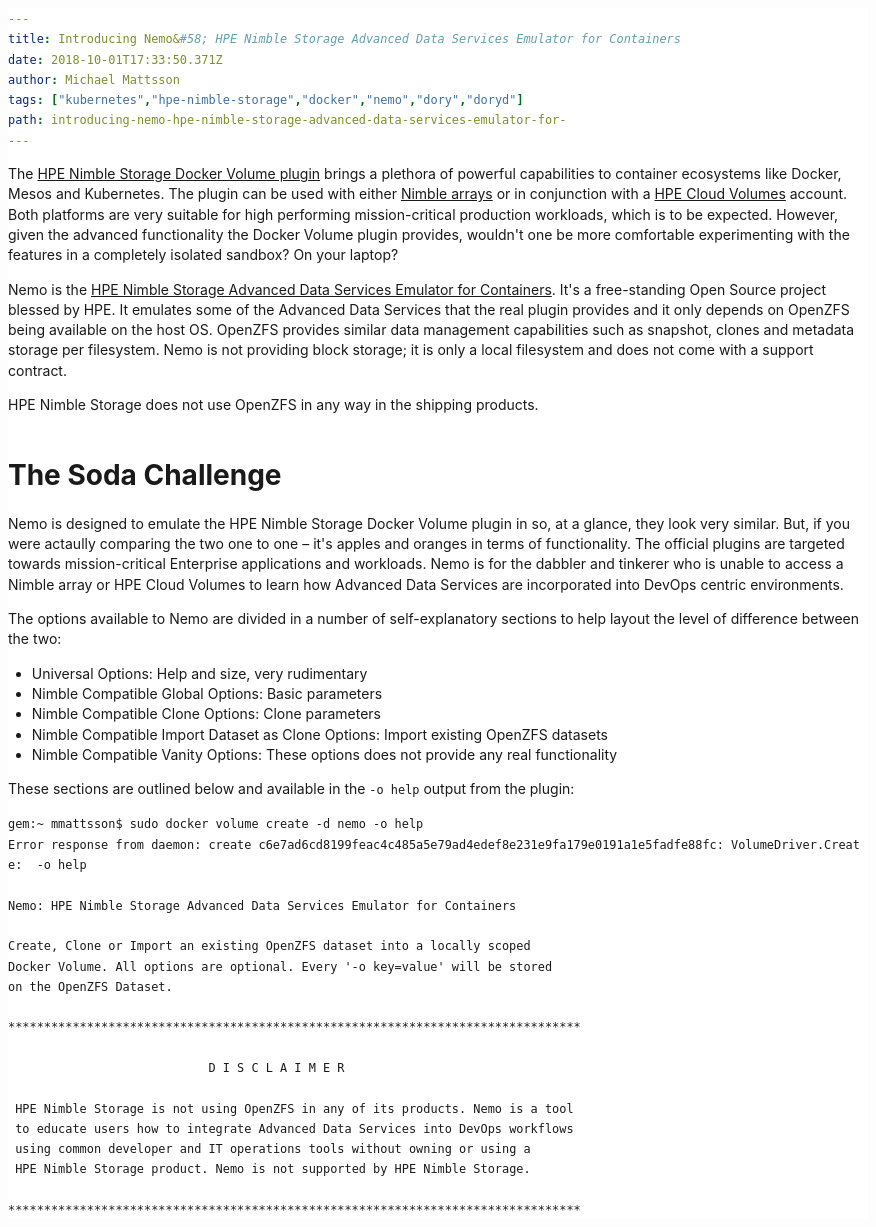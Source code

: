 ```yaml
---
title: Introducing Nemo&#58; HPE Nimble Storage Advanced Data Services Emulator for Containers
date: 2018-10-01T17:33:50.371Z
author: Michael Mattsson 
tags: ["kubernetes","hpe-nimble-storage","docker","nemo","dory","doryd"]
path: introducing-nemo-hpe-nimble-storage-advanced-data-services-emulator-for-
---
```

The [HPE Nimble Storage Docker Volume plugin](https://store.docker.com/plugins/nimble) brings a plethora of powerful capabilities to container ecosystems like Docker, Mesos and Kubernetes. The plugin can be used with either [Nimble arrays](https://hpe.com/storage/nimble) or in conjunction with a [HPE Cloud Volumes](https://hpe.com/storage/cloudvolumes) account. Both platforms are very suitable for high performing mission-critical production workloads, which is to be expected. However, given the advanced functionality the Docker Volume plugin provides, wouldn't one be more comfortable experimenting with the features in a completely isolated sandbox? On your laptop?

Nemo is the [HPE Nimble Storage Advanced Data Services Emulator for Containers](https://github.com/NimbleStorage/Nemo). It's a free-standing Open Source project blessed by HPE. It emulates some of the Advanced Data Services that the real plugin provides and it only depends on OpenZFS being available on the host OS. OpenZFS provides similar data management capabilities such as snapshot, clones and metadata storage per filesystem. Nemo is not providing block storage; it is only a local filesystem and does not come with a support contract.

HPE Nimble Storage does not use OpenZFS in any way in the shipping products.

# The Soda Challenge
Nemo is designed to emulate the HPE Nimble Storage Docker Volume plugin in so, at a glance, they look very similar. But, if you were actaully comparing the two one to one – it's apples and oranges in terms of functionality. The official plugins are targeted towards mission-critical Enterprise applications and workloads. Nemo is for the dabbler and tinkerer who is unable to access a Nimble array or HPE Cloud Volumes to learn how Advanced Data Services are incorporated into DevOps centric environments.

The options available to Nemo are divided in a number of self-explanatory sections to help layout the level of difference between the two:
* Universal Options: Help and size, very rudimentary
* Nimble Compatible Global Options: Basic parameters
* Nimble Compatible Clone Options: Clone parameters
* Nimble Compatible Import Dataset as Clone Options: Import existing OpenZFS datasets
* Nimble Compatible Vanity Options: These options does not provide any real functionality

These sections are outlined below and available in the `-o help` output from the plugin:
```
gem:~ mmattsson$ sudo docker volume create -d nemo -o help
Error response from daemon: create c6e7ad6cd8199feac4c485a5e79ad4edef8e231e9fa179e0191a1e5fadfe88fc: VolumeDriver.Create:  -o help

Nemo: HPE Nimble Storage Advanced Data Services Emulator for Containers

Create, Clone or Import an existing OpenZFS dataset into a locally scoped 
Docker Volume. All options are optional. Every '-o key=value' will be stored 
on the OpenZFS Dataset.

********************************************************************************

                            D I S C L A I M E R

 HPE Nimble Storage is not using OpenZFS in any of its products. Nemo is a tool
 to educate users how to integrate Advanced Data Services into DevOps workflows 
 using common developer and IT operations tools without owning or using a 
 HPE Nimble Storage product. Nemo is not supported by HPE Nimble Storage.

********************************************************************************
```
